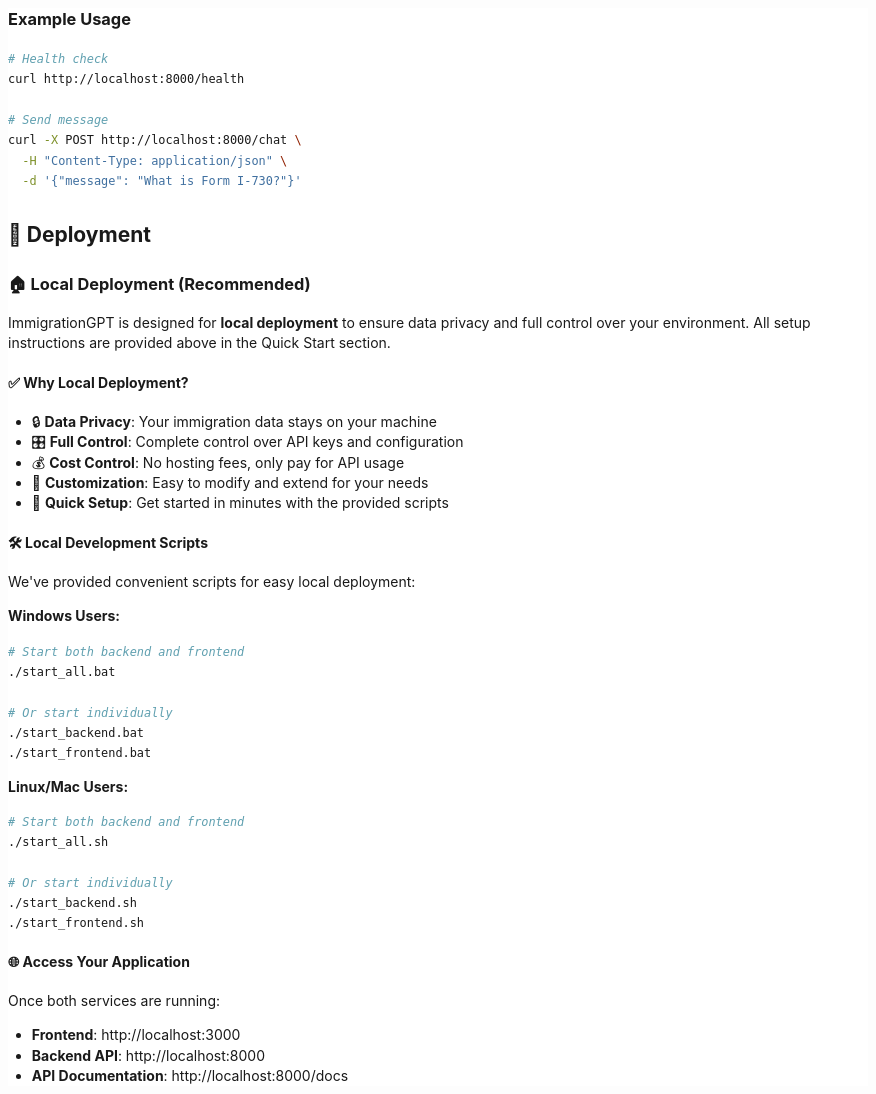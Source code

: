 ### Example Usage

```bash
# Health check
curl http://localhost:8000/health

# Send message
curl -X POST http://localhost:8000/chat \
  -H "Content-Type: application/json" \
  -d '{"message": "What is Form I-730?"}'
```

## 🚀 Deployment

### 🏠 Local Deployment (Recommended)

ImmigrationGPT is designed for **local deployment** to ensure data privacy and full control over your environment. All setup instructions are provided above in the Quick Start section.

#### ✅ Why Local Deployment?

- 🔒 **Data Privacy**: Your immigration data stays on your machine
- 🎛️ **Full Control**: Complete control over API keys and configuration
- 💰 **Cost Control**: No hosting fees, only pay for API usage
- 🔧 **Customization**: Easy to modify and extend for your needs
- 🚀 **Quick Setup**: Get started in minutes with the provided scripts

#### 🛠️ Local Development Scripts

We've provided convenient scripts for easy local deployment:

**Windows Users:**
```bash
# Start both backend and frontend
./start_all.bat

# Or start individually
./start_backend.bat
./start_frontend.bat
```

**Linux/Mac Users:**
```bash
# Start both backend and frontend
./start_all.sh

# Or start individually
./start_backend.sh
./start_frontend.sh
```

#### 🌐 Access Your Application

Once both services are running:
- **Frontend**: http://localhost:3000
- **Backend API**: http://localhost:8000
- **API Documentation**: http://localhost:8000/docs
